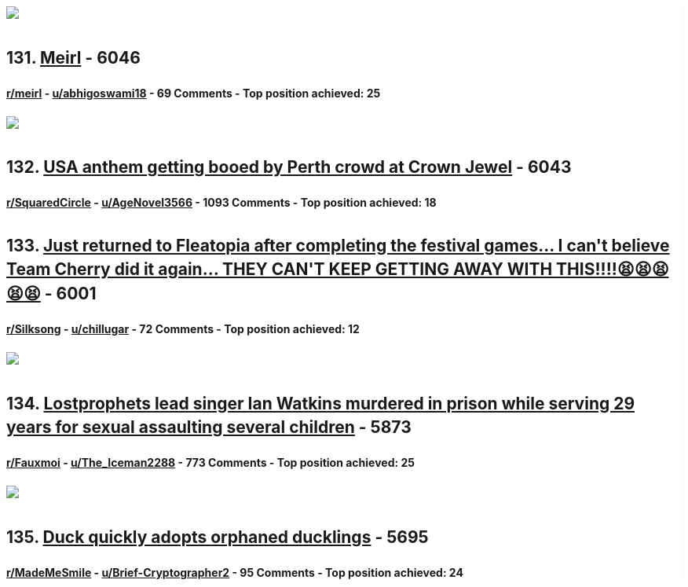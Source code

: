 <a href="https://i.redd.it/kgrys9ufpguf1.jpeg"><img src="https://b.thumbs.redditmedia.com/xXshm4z9goefnJKNxc6wbR2TfNErz5Fg7gclEAzio8I.jpg"></img></a>

## 131. [Meirl](http://reddit.com/r/meirl/comments/1o3rixc/meirl/) - 6046
#### [r/meirl](http://reddit.com/r/meirl) - [u/abhigoswami18](http://reddit.com/u/abhigoswami18) - 69 Comments - Top position achieved: 25

<a href="https://i.redd.it/i4ogehu4fguf1.jpeg"><img src="https://b.thumbs.redditmedia.com/xhuCmeEGb2SsnzRSoAXVAEvn7oyhjKJSvBY50_6axgA.jpg"></img></a>

## 132. [USA anthem getting booed by Perth crowd at Crown Jewel](http://reddit.com/r/SquaredCircle/comments/1o3uep9/usa_anthem_getting_booed_by_perth_crowd_at_crown/) - 6043
#### [r/SquaredCircle](http://reddit.com/r/SquaredCircle) - [u/AgeNovel3566](http://reddit.com/u/AgeNovel3566) - 1093 Comments - Top position achieved: 18

## 133. [Just returned to Fleatopia after completing the festival games... I can't believe Team Cherry did it again... THEY CAN'T KEEP GETTING AWAY WITH THIS!!!!😫😫😫😫😫](http://reddit.com/r/Silksong/comments/1o3r9lw/just_returned_to_fleatopia_after_completing_the/) - 6001
#### [r/Silksong](http://reddit.com/r/Silksong) - [u/chillugar](http://reddit.com/u/chillugar) - 72 Comments - Top position achieved: 12

<a href="https://i.redd.it/7bhbcg19aguf1.png"><img src="spoiler"></img></a>

## 134. [Lostprophets lead singer Ian Watkins murdered in prison while serving 29 years for sexual assaulting several children](http://reddit.com/r/Fauxmoi/comments/1o3znt8/lostprophets_lead_singer_ian_watkins_murdered_in/) - 5873
#### [r/Fauxmoi](http://reddit.com/r/Fauxmoi) - [u/The_Iceman2288](http://reddit.com/u/The_Iceman2288) - 773 Comments - Top position achieved: 25

<a href="https://i.redd.it/tnu5v6q9ciuf1.jpeg"><img src="https://b.thumbs.redditmedia.com/TT7dDN02HkwQAKbz2sKL7m4DTwPsxpR-fnBWZl1-NeI.jpg"></img></a>

## 135. [Duck quickly adopts orphaned ducklings](http://reddit.com/r/MadeMeSmile/comments/1o3iayp/duck_quickly_adopts_orphaned_ducklings/) - 5695
#### [r/MadeMeSmile](http://reddit.com/r/MadeMeSmile) - [u/Brief-Cryptographer2](http://reddit.com/u/Brief-Cryptographer2) - 95 Comments - Top position achieved: 24
